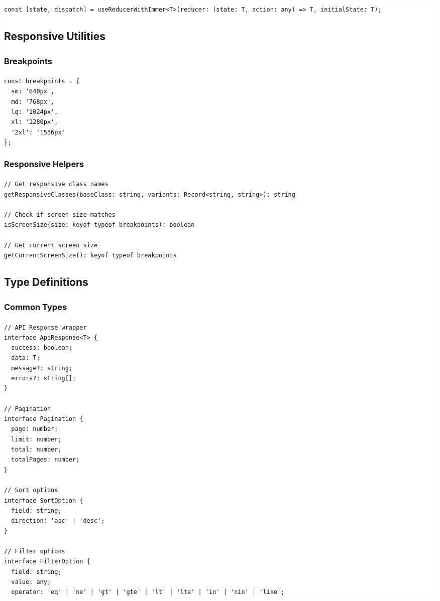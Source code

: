```tsx
const [state, dispatch] = useReducerWithImmer<T>(reducer: (state: T, action: any) => T, initialState: T);
```

## Responsive Utilities

### Breakpoints

```tsx
const breakpoints = {
  sm: '640px',
  md: '768px',
  lg: '1024px',
  xl: '1280px',
  '2xl': '1536px'
};
```

### Responsive Helpers

```tsx
// Get responsive class names
getResponsiveClasses(baseClass: string, variants: Record<string, string>): string

// Check if screen size matches
isScreenSize(size: keyof typeof breakpoints): boolean

// Get current screen size
getCurrentScreenSize(): keyof typeof breakpoints
```

## Type Definitions

### Common Types

```tsx
// API Response wrapper
interface ApiResponse<T> {
  success: boolean;
  data: T;
  message?: string;
  errors?: string[];
}

// Pagination
interface Pagination {
  page: number;
  limit: number;
  total: number;
  totalPages: number;
}

// Sort options
interface SortOption {
  field: string;
  direction: 'asc' | 'desc';
}

// Filter options
interface FilterOption {
  field: string;
  value: any;
  operator: 'eq' | 'ne' | 'gt' | 'gte' | 'lt' | 'lte' | 'in' | 'nin' | 'like';
```